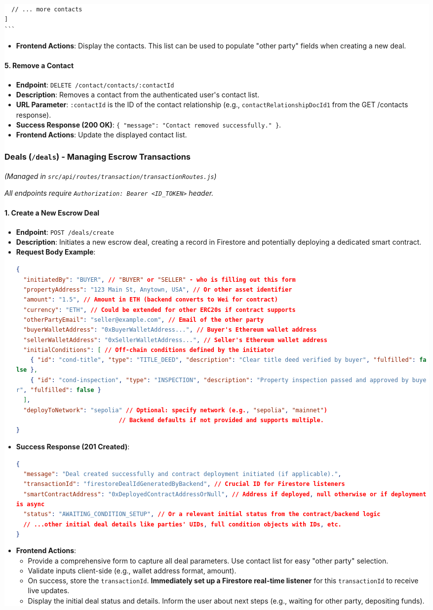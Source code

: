       // ... more contacts
    ]
    ```
-   **Frontend Actions**: Display the contacts. This list can be used to populate "other party" fields when creating a new deal.

#### 5. Remove a Contact
-   **Endpoint**: `DELETE /contact/contacts/:contactId`
-   **Description**: Removes a contact from the authenticated user's contact list.
-   **URL Parameter**: `:contactId` is the ID of the contact relationship (e.g., `contactRelationshipDocId1` from the GET /contacts response).
-   **Success Response (200 OK)**: `{ "message": "Contact removed successfully." }`.
-   **Frontend Actions**: Update the displayed contact list.

### Deals (`/deals`) - Managing Escrow Transactions
*(Managed in `src/api/routes/transaction/transactionRoutes.js`)*

_All endpoints require `Authorization: Bearer <ID_TOKEN>` header._

#### 1. Create a New Escrow Deal
-   **Endpoint**: `POST /deals/create`
-   **Description**: Initiates a new escrow deal, creating a record in Firestore and potentially deploying a dedicated smart contract.
-   **Request Body Example**:
    ```json
    {
      "initiatedBy": "BUYER", // "BUYER" or "SELLER" - who is filling out this form
      "propertyAddress": "123 Main St, Anytown, USA", // Or other asset identifier
      "amount": "1.5", // Amount in ETH (backend converts to Wei for contract)
      "currency": "ETH", // Could be extended for other ERC20s if contract supports
      "otherPartyEmail": "seller@example.com", // Email of the other party
      "buyerWalletAddress": "0xBuyerWalletAddress...", // Buyer's Ethereum wallet address
      "sellerWalletAddress": "0xSellerWalletAddress...", // Seller's Ethereum wallet address
      "initialConditions": [ // Off-chain conditions defined by the initiator
        { "id": "cond-title", "type": "TITLE_DEED", "description": "Clear title deed verified by buyer", "fulfilled": false },
        { "id": "cond-inspection", "type": "INSPECTION", "description": "Property inspection passed and approved by buyer", "fulfilled": false }
      ],
      "deployToNetwork": "sepolia" // Optional: specify network (e.g., "sepolia", "mainnet")
                                 // Backend defaults if not provided and supports multiple.
    }
    ```
-   **Success Response (201 Created)**:
    ```json
    {
      "message": "Deal created successfully and contract deployment initiated (if applicable).",
      "transactionId": "firestoreDealIdGeneratedByBackend", // Crucial ID for Firestore listeners
      "smartContractAddress": "0xDeployedContractAddressOrNull", // Address if deployed, null otherwise or if deployment is async
      "status": "AWAITING_CONDITION_SETUP", // Or a relevant initial status from the contract/backend logic
      // ...other initial deal details like parties' UIDs, full condition objects with IDs, etc.
    }
    ```
-   **Frontend Actions**:
    -   Provide a comprehensive form to capture all deal parameters. Use contact list for easy "other party" selection.
    -   Validate inputs client-side (e.g., wallet address format, amount).
    -   On success, store the `transactionId`. **Immediately set up a Firestore real-time listener** for this `transactionId` to receive live updates.
    -   Display the initial deal status and details. Inform the user about next steps (e.g., waiting for other party, depositing funds).
